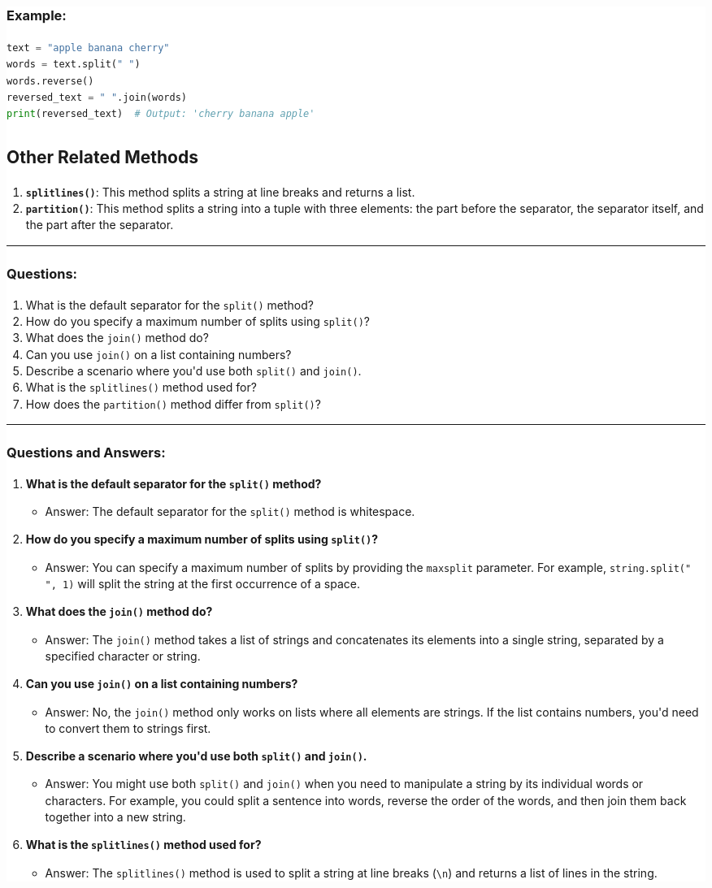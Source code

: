 ### Example:

```python
text = "apple banana cherry"
words = text.split(" ")
words.reverse()
reversed_text = " ".join(words)
print(reversed_text)  # Output: 'cherry banana apple'
```

## Other Related Methods

1. **`splitlines()`**: This method splits a string at line breaks and returns a list.
2. **`partition()`**: This method splits a string into a tuple with three elements: the part before the separator, the separator itself, and the part after the separator.

---

### Questions:

1. What is the default separator for the `split()` method?
2. How do you specify a maximum number of splits using `split()`?
3. What does the `join()` method do?
4. Can you use `join()` on a list containing numbers?
5. Describe a scenario where you'd use both `split()` and `join()`.
6. What is the `splitlines()` method used for?
7. How does the `partition()` method differ from `split()`?

---

### Questions and Answers:

1. **What is the default separator for the `split()` method?**
    - Answer: The default separator for the `split()` method is whitespace.

2. **How do you specify a maximum number of splits using `split()`?**
    - Answer: You can specify a maximum number of splits by providing the `maxsplit` parameter. For example, `string.split(" ", 1)` will split the string at the first occurrence of a space.

3. **What does the `join()` method do?**
    - Answer: The `join()` method takes a list of strings and concatenates its elements into a single string, separated by a specified character or string.

4. **Can you use `join()` on a list containing numbers?**
    - Answer: No, the `join()` method only works on lists where all elements are strings. If the list contains numbers, you'd need to convert them to strings first.

5. **Describe a scenario where you'd use both `split()` and `join()`.**
    - Answer: You might use both `split()` and `join()` when you need to manipulate a string by its individual words or characters. For example, you could split a sentence into words, reverse the order of the words, and then join them back together into a new string.

6. **What is the `splitlines()` method used for?**
    - Answer: The `splitlines()` method is used to split a string at line breaks (`\n`) and returns a list of lines in the string.
